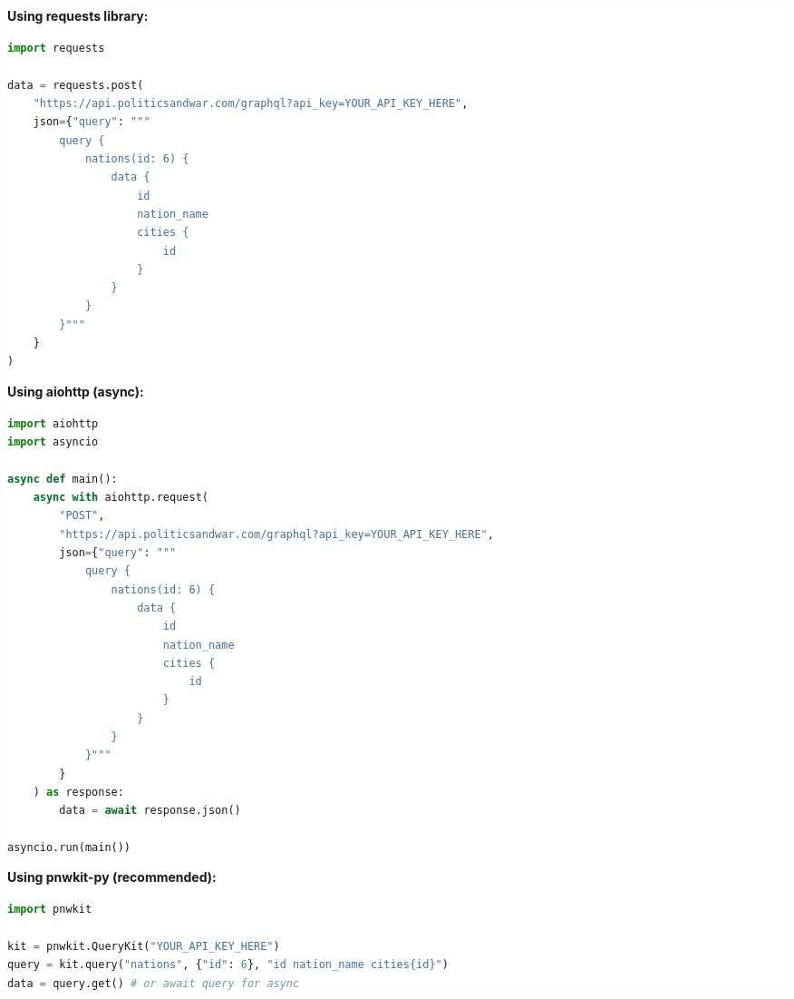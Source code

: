 **Using requests library:**
```python
import requests

data = requests.post(
    "https://api.politicsandwar.com/graphql?api_key=YOUR_API_KEY_HERE",
    json={"query": """
        query {
            nations(id: 6) {
                data {
                    id
                    nation_name 
                    cities {
                        id
                    }
                }
            }
        }"""
    }
)
```

**Using aiohttp (async):**
```python
import aiohttp
import asyncio

async def main():
    async with aiohttp.request(
        "POST",
        "https://api.politicsandwar.com/graphql?api_key=YOUR_API_KEY_HERE",
        json={"query": """
            query {
                nations(id: 6) {
                    data {
                        id
                        nation_name 
                        cities {
                            id
                        }
                    }
                }
            }"""
        }
    ) as response:
        data = await response.json()

asyncio.run(main())
```

**Using pnwkit-py (recommended):**
```python
import pnwkit

kit = pnwkit.QueryKit("YOUR_API_KEY_HERE")
query = kit.query("nations", {"id": 6}, "id nation_name cities{id}")
data = query.get() # or await query for async
```

